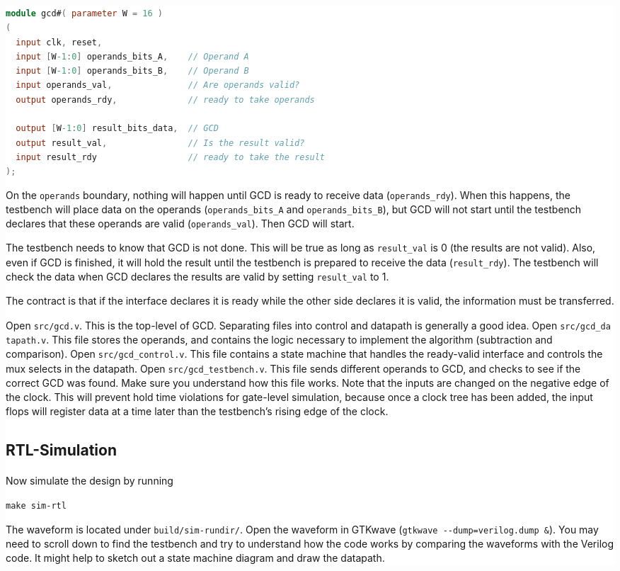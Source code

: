 
```v
module gcd#( parameter W = 16 )
(
  input clk, reset,
  input [W-1:0] operands_bits_A,    // Operand A
  input [W-1:0] operands_bits_B,    // Operand B
  input operands_val,               // Are operands valid?
  output operands_rdy,              // ready to take operands

  output [W-1:0] result_bits_data,  // GCD
  output result_val,                // Is the result valid?
  input result_rdy                  // ready to take the result
);
```




 On the `operands` boundary, nothing will happen until GCD is ready to receive data (`operands_rdy`).
When this happens, the testbench will place data on the operands (`operands_bits_A` and `operands_bits_B`),
but GCD will not start until the testbench declares that these operands are valid (`operands_val`).
Then GCD will start.

The testbench needs to know that GCD is not done. This will be true as long as `result_val` is 0
(the results are not valid). Also, even if GCD is finished, it will hold the result until the testbench is
prepared to receive the data (`result_rdy`). The testbench will check the data when GCD declares
the results are valid by setting `result_val` to 1.

The contract is that if the interface declares it is ready while the other side declares it is valid, the
information must be transferred.



 Open `src/gcd.v`. This is the top-level of GCD.
Separating files into control and datapath is generally a good idea. Open `src/gcd_datapath.v`.
This file stores the operands, and contains the logic necessary to implement the algorithm (subtraction and comparison). Open `src/gcd_control.v`. This file contains a state machine that handles
the ready-valid interface and controls the mux selects in the datapath. Open `src/gcd_testbench.v`.
This file sends different operands to GCD, and checks to see if the correct GCD was found. Make
sure you understand how this file works. Note that the inputs are changed on the negative edge
of the clock. This will prevent hold time violations for gate-level simulation, because once a clock
tree has been added, the input flops will register data at a time later than the testbench’s rising
edge of the clock.

## RTL-Simulation

Now simulate the design by running 

`make sim-rtl`

 The waveform is located under `build/sim-rundir/`.
Open the waveform in GTKwave (`gtkwave --dump=verilog.dump &`). You may need to scroll down to find the testbench and try
to understand how the code works by comparing the waveforms with the Verilog code. It might
help to sketch out a state machine diagram and draw the datapath.

